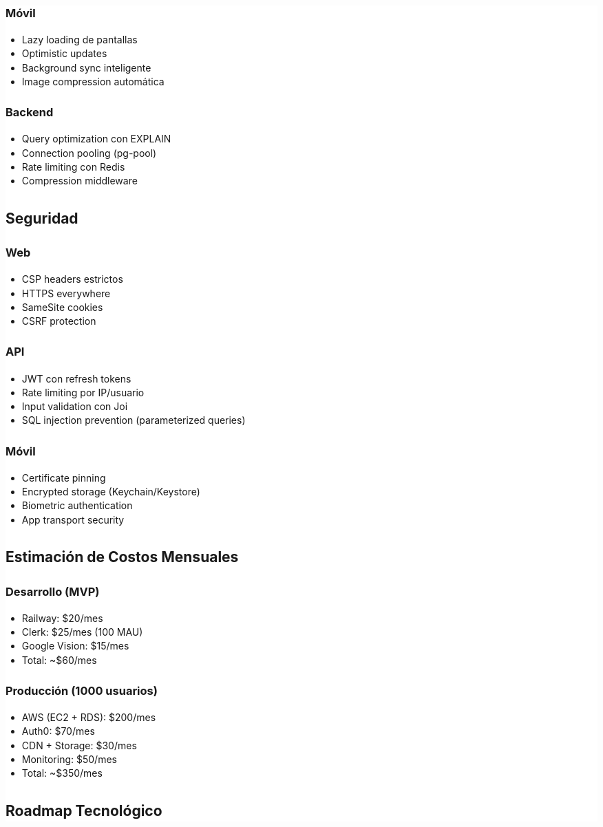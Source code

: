 ### Móvil  
- Lazy loading de pantallas
- Optimistic updates
- Background sync inteligente
- Image compression automática

### Backend
- Query optimization con EXPLAIN
- Connection pooling (pg-pool)
- Rate limiting con Redis
- Compression middleware

## Seguridad

### Web
- CSP headers estrictos
- HTTPS everywhere
- SameSite cookies
- CSRF protection

### API
- JWT con refresh tokens
- Rate limiting por IP/usuario
- Input validation con Joi
- SQL injection prevention (parameterized queries)

### Móvil
- Certificate pinning
- Encrypted storage (Keychain/Keystore)
- Biometric authentication
- App transport security

## Estimación de Costos Mensuales

### Desarrollo (MVP)
- Railway: $20/mes
- Clerk: $25/mes (100 MAU)
- Google Vision: $15/mes
- Total: ~$60/mes

### Producción (1000 usuarios)
- AWS (EC2 + RDS): $200/mes
- Auth0: $70/mes
- CDN + Storage: $30/mes
- Monitoring: $50/mes
- Total: ~$350/mes

## Roadmap Tecnológico
